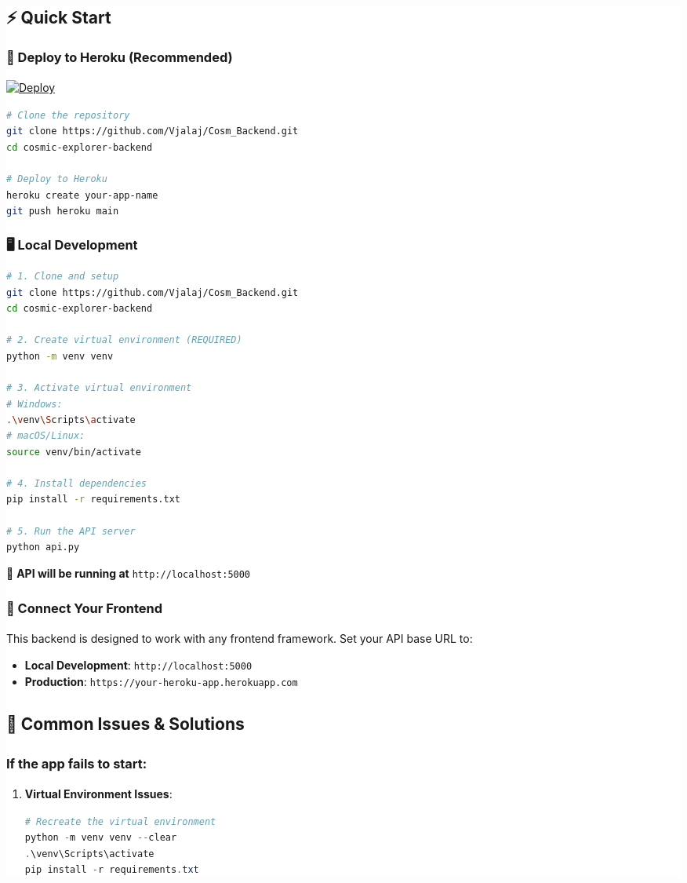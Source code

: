 ## ⚡ Quick Start

### 🐳 Deploy to Heroku (Recommended)

[![Deploy](https://www.herokucdn.com/deploy/button.svg)](https://heroku.com/deploy)

```bash
# Clone the repository
git clone https://github.com/Vjalaj/Cosm_Backend.git
cd cosmic-explorer-backend

# Deploy to Heroku
heroku create your-app-name
git push heroku main
```

### 🖥️ Local Development

```bash
# 1. Clone and setup
git clone https://github.com/Vjalaj/Cosm_Backend.git
cd cosmic-explorer-backend

# 2. Create virtual environment (REQUIRED)
python -m venv venv

# 3. Activate virtual environment
# Windows:
.\venv\Scripts\activate
# macOS/Linux:
source venv/bin/activate

# 4. Install dependencies
pip install -r requirements.txt

# 5. Run the API server
python api.py
```

🎉 **API will be running at** `http://localhost:5000`

### 🔗 Connect Your Frontend

This backend is designed to work with any frontend framework. Set your API base URL to:
- **Local Development**: `http://localhost:5000`
- **Production**: `https://your-heroku-app.herokuapp.com`

## 🤔 Common Issues & Solutions

### If the app fails to start:

1. **Virtual Environment Issues**:
   ```powershell
   # Recreate the virtual environment
   python -m venv venv --clear
   .\venv\Scripts\activate
   pip install -r requirements.txt
   ```
